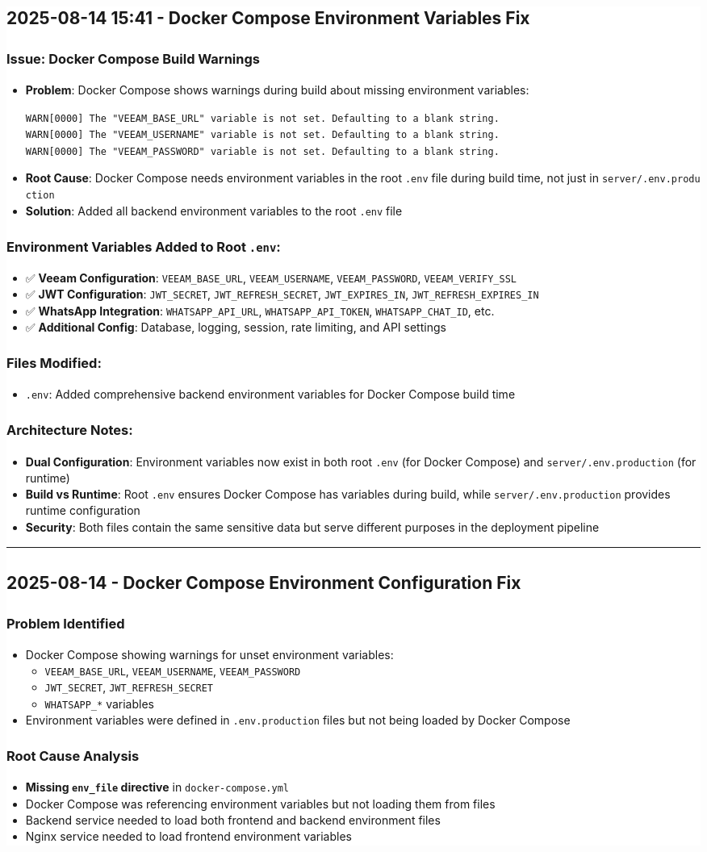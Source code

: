
## 2025-08-14 15:41 - Docker Compose Environment Variables Fix

### Issue: Docker Compose Build Warnings
- **Problem**: Docker Compose shows warnings during build about missing environment variables:
  ```
  WARN[0000] The "VEEAM_BASE_URL" variable is not set. Defaulting to a blank string.
  WARN[0000] The "VEEAM_USERNAME" variable is not set. Defaulting to a blank string.
  WARN[0000] The "VEEAM_PASSWORD" variable is not set. Defaulting to a blank string.
  ```
- **Root Cause**: Docker Compose needs environment variables in the root `.env` file during build time, not just in `server/.env.production`
- **Solution**: Added all backend environment variables to the root `.env` file

### Environment Variables Added to Root `.env`:
- ✅ **Veeam Configuration**: `VEEAM_BASE_URL`, `VEEAM_USERNAME`, `VEEAM_PASSWORD`, `VEEAM_VERIFY_SSL`
- ✅ **JWT Configuration**: `JWT_SECRET`, `JWT_REFRESH_SECRET`, `JWT_EXPIRES_IN`, `JWT_REFRESH_EXPIRES_IN`
- ✅ **WhatsApp Integration**: `WHATSAPP_API_URL`, `WHATSAPP_API_TOKEN`, `WHATSAPP_CHAT_ID`, etc.
- ✅ **Additional Config**: Database, logging, session, rate limiting, and API settings

### Files Modified:
- `.env`: Added comprehensive backend environment variables for Docker Compose build time

### Architecture Notes:
- **Dual Configuration**: Environment variables now exist in both root `.env` (for Docker Compose) and `server/.env.production` (for runtime)
- **Build vs Runtime**: Root `.env` ensures Docker Compose has variables during build, while `server/.env.production` provides runtime configuration
- **Security**: Both files contain the same sensitive data but serve different purposes in the deployment pipeline

---

## 2025-08-14 - Docker Compose Environment Configuration Fix

### Problem Identified
- Docker Compose showing warnings for unset environment variables:
  - `VEEAM_BASE_URL`, `VEEAM_USERNAME`, `VEEAM_PASSWORD`
  - `JWT_SECRET`, `JWT_REFRESH_SECRET`
  - `WHATSAPP_*` variables
- Environment variables were defined in `.env.production` files but not being loaded by Docker Compose

### Root Cause Analysis
- **Missing `env_file` directive** in `docker-compose.yml`
- Docker Compose was referencing environment variables but not loading them from files
- Backend service needed to load both frontend and backend environment files
- Nginx service needed to load frontend environment variables
